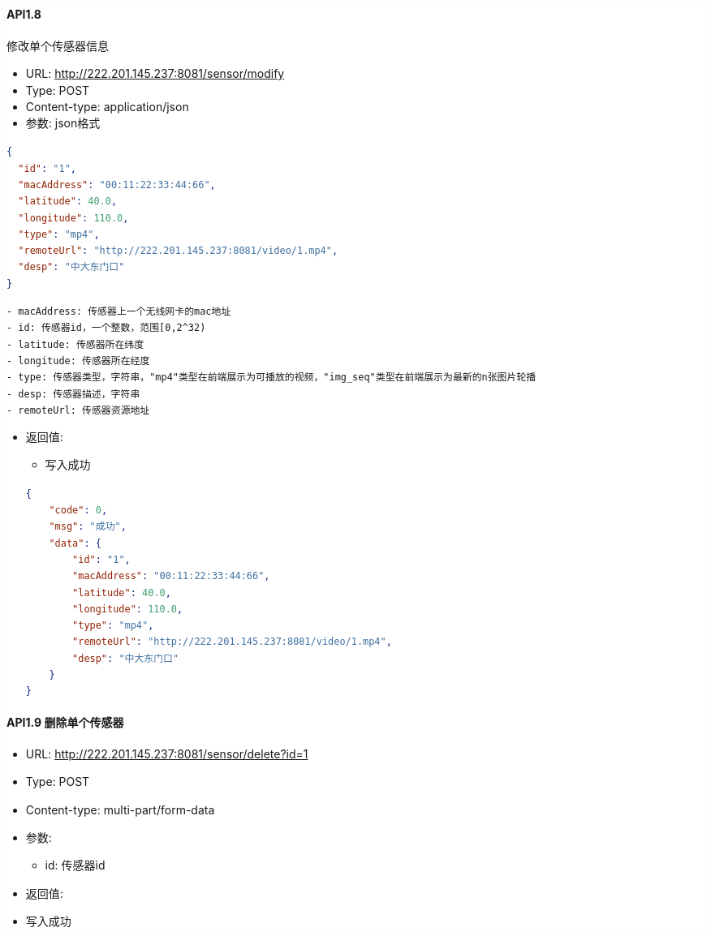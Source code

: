 #### API1.8
修改单个传感器信息
 - URL: http://222.201.145.237:8081/sensor/modify
  - Type: POST
  - Content-type: application/json
  - 参数: json格式
  
  ```json
  {
	"id": "1",
	"macAddress": "00:11:22:33:44:66",
	"latitude": 40.0,
	"longitude": 110.0,
	"type": "mp4",
	"remoteUrl": "http://222.201.145.237:8081/video/1.mp4",
	"desp": "中大东门口"
  }
  ```
    - macAddress: 传感器上一个无线网卡的mac地址
    - id: 传感器id，一个整数，范围[0,2^32)
    - latitude: 传感器所在纬度
    - longitude: 传感器所在经度
    - type: 传感器类型，字符串，"mp4"类型在前端展示为可播放的视频，"img_seq"类型在前端展示为最新的n张图片轮播
    - desp: 传感器描述，字符串
    - remoteUrl: 传感器资源地址
  - 返回值:
    - 写入成功
    
    ```json
    {
        "code": 0,
        "msg": "成功",
        "data": {
            "id": "1",
            "macAddress": "00:11:22:33:44:66",
            "latitude": 40.0,
            "longitude": 110.0,
            "type": "mp4",
            "remoteUrl": "http://222.201.145.237:8081/video/1.mp4",
            "desp": "中大东门口"
        }
    }
    ```

#### API1.9 删除单个传感器
- URL: http://222.201.145.237:8081/sensor/delete?id=1
- Type: POST
- Content-type: multi-part/form-data
- 参数: 
  - id: 传感器id

- 返回值:
- 写入成功
